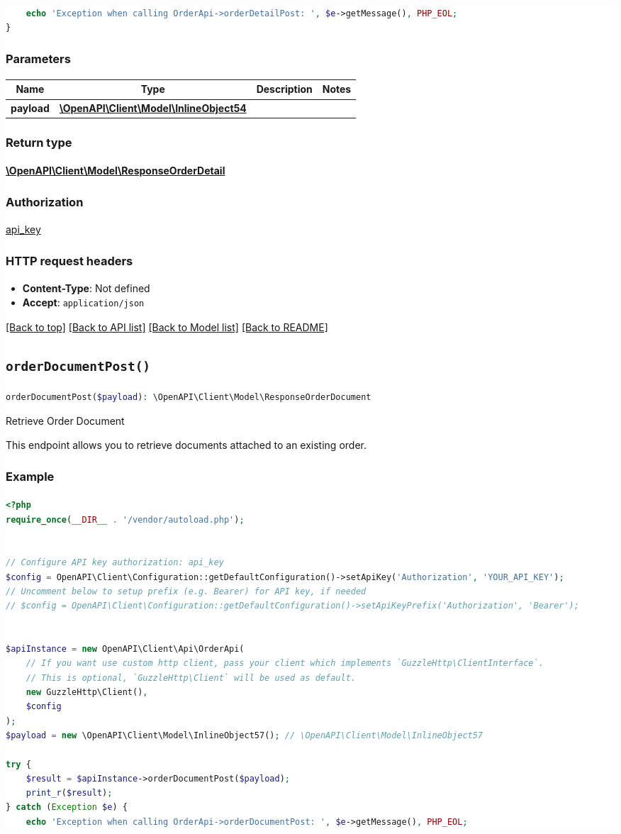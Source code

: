 ```php
    echo 'Exception when calling OrderApi->orderDetailPost: ', $e->getMessage(), PHP_EOL;
}
```

### Parameters

Name | Type | Description  | Notes
------------- | ------------- | ------------- | -------------
 **payload** | [**\OpenAPI\Client\Model\InlineObject54**](../Model/InlineObject54.md)|  |

### Return type

[**\OpenAPI\Client\Model\ResponseOrderDetail**](../Model/ResponseOrderDetail.md)

### Authorization

[api_key](../../README.md#api_key)

### HTTP request headers

- **Content-Type**: Not defined
- **Accept**: `application/json`

[[Back to top]](#) [[Back to API list]](../../README.md#endpoints)
[[Back to Model list]](../../README.md#models)
[[Back to README]](../../README.md)

## `orderDocumentPost()`

```php
orderDocumentPost($payload): \OpenAPI\Client\Model\ResponseOrderDocument
```

Retrieve Order Document

This endpoint allows you to retrieve documents attached to an existing order.

### Example

```php
<?php
require_once(__DIR__ . '/vendor/autoload.php');


// Configure API key authorization: api_key
$config = OpenAPI\Client\Configuration::getDefaultConfiguration()->setApiKey('Authorization', 'YOUR_API_KEY');
// Uncomment below to setup prefix (e.g. Bearer) for API key, if needed
// $config = OpenAPI\Client\Configuration::getDefaultConfiguration()->setApiKeyPrefix('Authorization', 'Bearer');


$apiInstance = new OpenAPI\Client\Api\OrderApi(
    // If you want use custom http client, pass your client which implements `GuzzleHttp\ClientInterface`.
    // This is optional, `GuzzleHttp\Client` will be used as default.
    new GuzzleHttp\Client(),
    $config
);
$payload = new \OpenAPI\Client\Model\InlineObject57(); // \OpenAPI\Client\Model\InlineObject57

try {
    $result = $apiInstance->orderDocumentPost($payload);
    print_r($result);
} catch (Exception $e) {
    echo 'Exception when calling OrderApi->orderDocumentPost: ', $e->getMessage(), PHP_EOL;
```